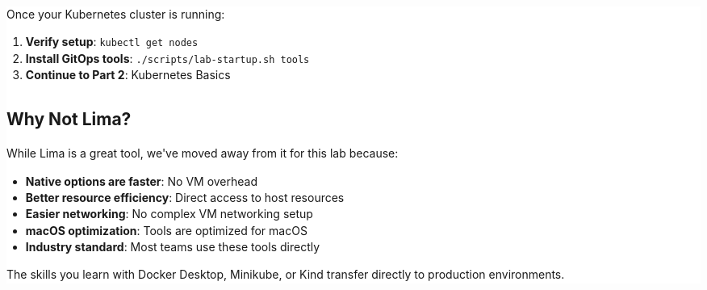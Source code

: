 Once your Kubernetes cluster is running:

1. **Verify setup**: `kubectl get nodes`
2. **Install GitOps tools**: `./scripts/lab-startup.sh tools`
3. **Continue to Part 2**: Kubernetes Basics

## Why Not Lima?

While Lima is a great tool, we've moved away from it for this lab because:

- **Native options are faster**: No VM overhead
- **Better resource efficiency**: Direct access to host resources
- **Easier networking**: No complex VM networking setup
- **macOS optimization**: Tools are optimized for macOS
- **Industry standard**: Most teams use these tools directly

The skills you learn with Docker Desktop, Minikube, or Kind transfer directly to production environments.
